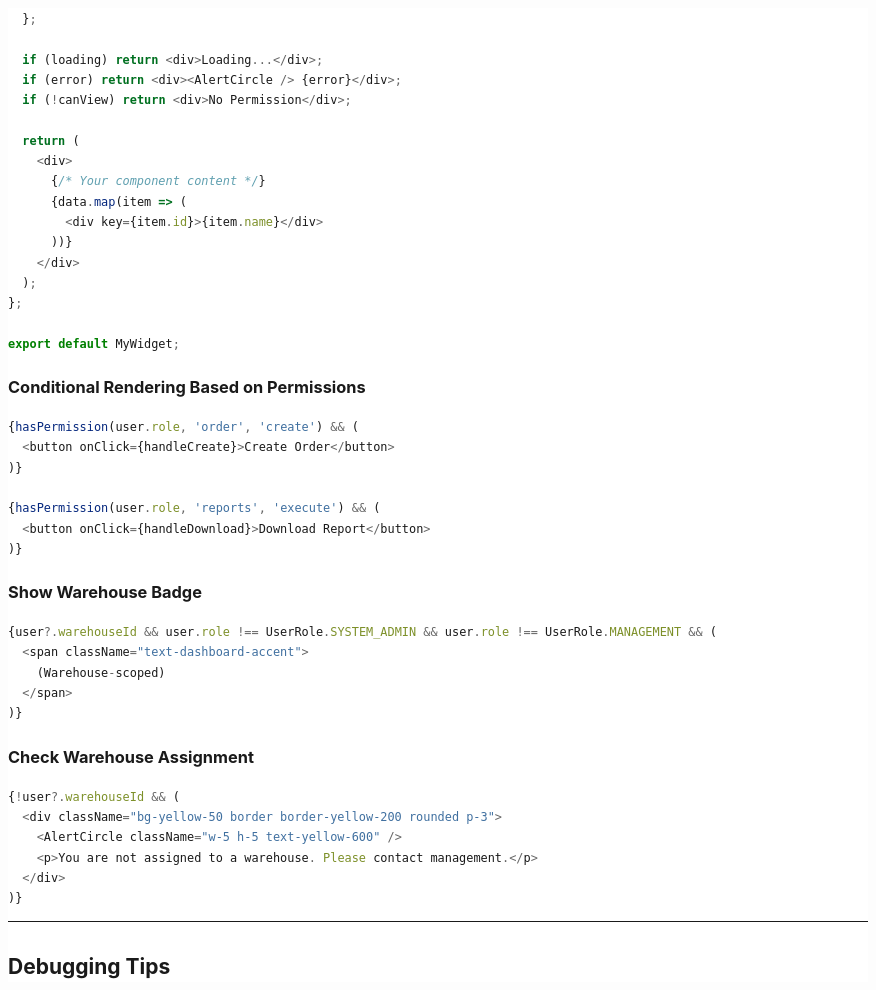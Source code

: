 ```typescript
  };

  if (loading) return <div>Loading...</div>;
  if (error) return <div><AlertCircle /> {error}</div>;
  if (!canView) return <div>No Permission</div>;

  return (
    <div>
      {/* Your component content */}
      {data.map(item => (
        <div key={item.id}>{item.name}</div>
      ))}
    </div>
  );
};

export default MyWidget;
```

### Conditional Rendering Based on Permissions
```typescript
{hasPermission(user.role, 'order', 'create') && (
  <button onClick={handleCreate}>Create Order</button>
)}

{hasPermission(user.role, 'reports', 'execute') && (
  <button onClick={handleDownload}>Download Report</button>
)}
```

### Show Warehouse Badge
```typescript
{user?.warehouseId && user.role !== UserRole.SYSTEM_ADMIN && user.role !== UserRole.MANAGEMENT && (
  <span className="text-dashboard-accent">
    (Warehouse-scoped)
  </span>
)}
```

### Check Warehouse Assignment
```typescript
{!user?.warehouseId && (
  <div className="bg-yellow-50 border border-yellow-200 rounded p-3">
    <AlertCircle className="w-5 h-5 text-yellow-600" />
    <p>You are not assigned to a warehouse. Please contact management.</p>
  </div>
)}
```

---

## Debugging Tips
